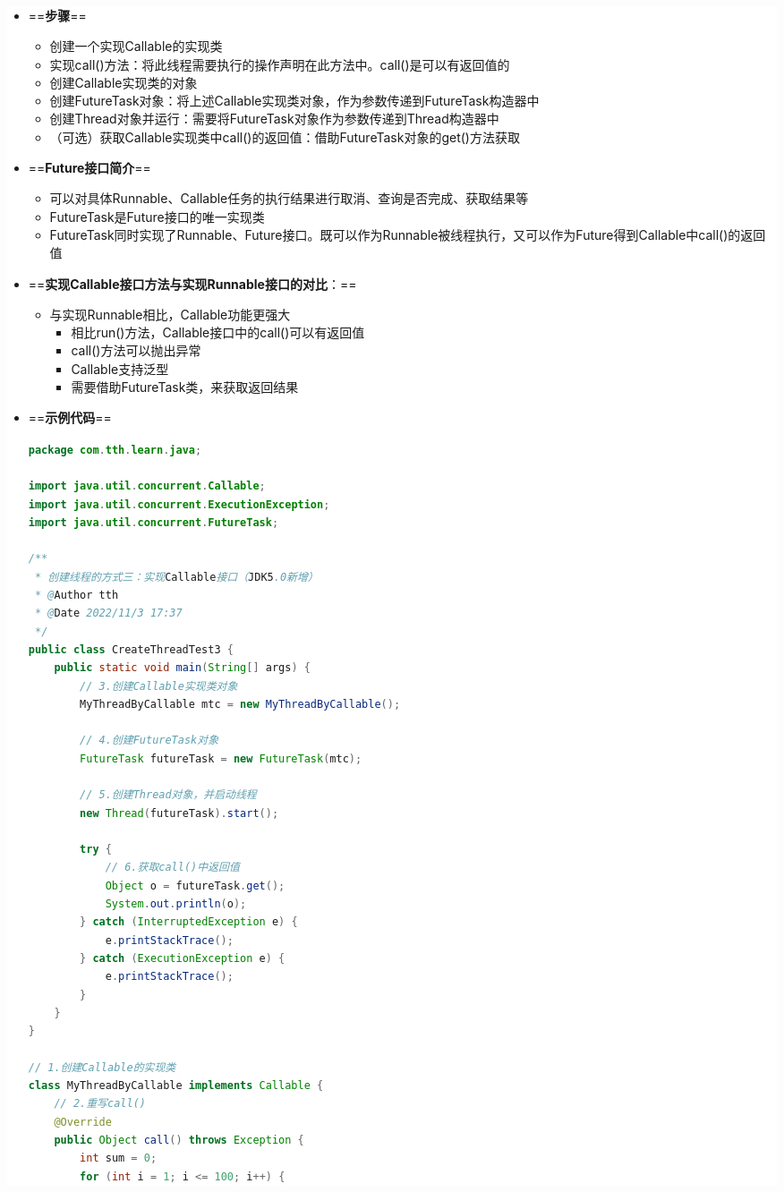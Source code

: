 - ==**步骤**==

  - 创建一个实现Callable的实现类
  - 实现call()方法：将此线程需要执行的操作声明在此方法中。call()是可以有返回值的
  - 创建Callable实现类的对象
  - 创建FutureTask对象：将上述Callable实现类对象，作为参数传递到FutureTask构造器中
  - 创建Thread对象并运行：需要将FutureTask对象作为参数传递到Thread构造器中
  - （可选）获取Callable实现类中call()的返回值：借助FutureTask对象的get()方法获取

- ==**Future接口简介**==

  - 可以对具体Runnable、Callable任务的执行结果进行取消、查询是否完成、获取结果等
  - FutureTask是Future接口的唯一实现类
  - FutureTask同时实现了Runnable、Future接口。既可以作为Runnable被线程执行，又可以作为Future得到Callable中call()的返回值

- ==**实现Callable接口方法与实现Runnable接口的对比**：==

  - 与实现Runnable相比，Callable功能更强大
    - 相比run()方法，Callable接口中的call()可以有返回值
    - call()方法可以抛出异常
    - Callable支持泛型
    - 需要借助FutureTask类，来获取返回结果

- ==**示例代码**==

  ```java
  package com.tth.learn.java;
  
  import java.util.concurrent.Callable;
  import java.util.concurrent.ExecutionException;
  import java.util.concurrent.FutureTask;
  
  /**
   * 创建线程的方式三：实现Callable接口（JDK5.0新增）
   * @Author tth
   * @Date 2022/11/3 17:37
   */
  public class CreateThreadTest3 {
      public static void main(String[] args) {
          // 3.创建Callable实现类对象
          MyThreadByCallable mtc = new MyThreadByCallable();
  
          // 4.创建FutureTask对象
          FutureTask futureTask = new FutureTask(mtc);
  
          // 5.创建Thread对象，并启动线程
          new Thread(futureTask).start();
  
          try {
              // 6.获取call()中返回值
              Object o = futureTask.get();
              System.out.println(o);
          } catch (InterruptedException e) {
              e.printStackTrace();
          } catch (ExecutionException e) {
              e.printStackTrace();
          }
      }
  }
  
  // 1.创建Callable的实现类
  class MyThreadByCallable implements Callable {
      // 2.重写call()
      @Override
      public Object call() throws Exception {
          int sum = 0;
          for (int i = 1; i <= 100; i++) {
  ```